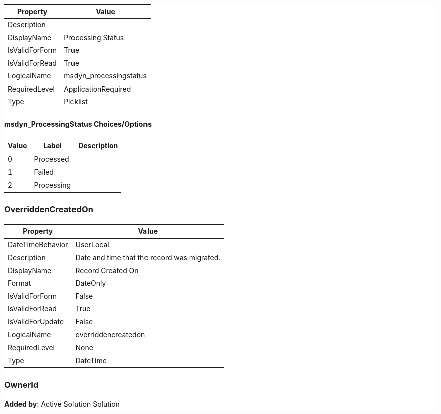 |Property|Value|
|--------|-----|
|Description||
|DisplayName|Processing Status|
|IsValidForForm|True|
|IsValidForRead|True|
|LogicalName|msdyn_processingstatus|
|RequiredLevel|ApplicationRequired|
|Type|Picklist|

#### msdyn_ProcessingStatus Choices/Options

|Value|Label|Description|
|-----|-----|--------|
|0|Processed||
|1|Failed||
|2|Processing||



### <a name="BKMK_OverriddenCreatedOn"></a> OverriddenCreatedOn

|Property|Value|
|--------|-----|
|DateTimeBehavior|UserLocal|
|Description|Date and time that the record was migrated.|
|DisplayName|Record Created On|
|Format|DateOnly|
|IsValidForForm|False|
|IsValidForRead|True|
|IsValidForUpdate|False|
|LogicalName|overriddencreatedon|
|RequiredLevel|None|
|Type|DateTime|


### <a name="BKMK_OwnerId"></a> OwnerId

**Added by**: Active Solution Solution
